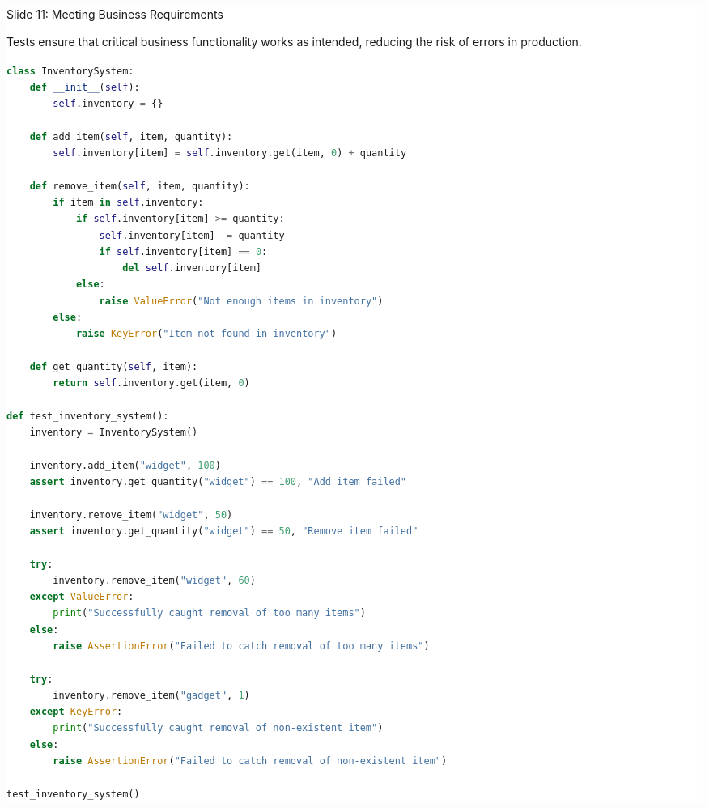 
Slide 11: Meeting Business Requirements

Tests ensure that critical business functionality works as intended, reducing the risk of errors in production.

```python
class InventorySystem:
    def __init__(self):
        self.inventory = {}

    def add_item(self, item, quantity):
        self.inventory[item] = self.inventory.get(item, 0) + quantity

    def remove_item(self, item, quantity):
        if item in self.inventory:
            if self.inventory[item] >= quantity:
                self.inventory[item] -= quantity
                if self.inventory[item] == 0:
                    del self.inventory[item]
            else:
                raise ValueError("Not enough items in inventory")
        else:
            raise KeyError("Item not found in inventory")

    def get_quantity(self, item):
        return self.inventory.get(item, 0)

def test_inventory_system():
    inventory = InventorySystem()
    
    inventory.add_item("widget", 100)
    assert inventory.get_quantity("widget") == 100, "Add item failed"
    
    inventory.remove_item("widget", 50)
    assert inventory.get_quantity("widget") == 50, "Remove item failed"
    
    try:
        inventory.remove_item("widget", 60)
    except ValueError:
        print("Successfully caught removal of too many items")
    else:
        raise AssertionError("Failed to catch removal of too many items")
    
    try:
        inventory.remove_item("gadget", 1)
    except KeyError:
        print("Successfully caught removal of non-existent item")
    else:
        raise AssertionError("Failed to catch removal of non-existent item")

test_inventory_system()
```
